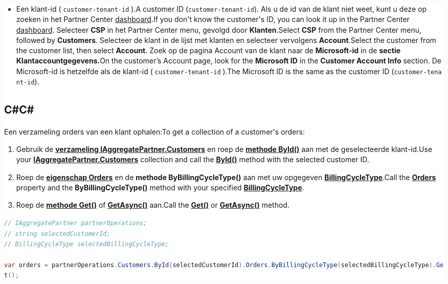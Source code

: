 - <span data-ttu-id="6871b-110">Een klant-id ( `customer-tenant-id` ).</span><span class="sxs-lookup"><span data-stu-id="6871b-110">A customer ID (`customer-tenant-id`).</span></span> <span data-ttu-id="6871b-111">Als u de id van de klant niet weet, kunt u deze op zoeken in het Partner Center [dashboard](https://partner.microsoft.com/dashboard).</span><span class="sxs-lookup"><span data-stu-id="6871b-111">If you don't know the customer's ID, you can look it up in the Partner Center [dashboard](https://partner.microsoft.com/dashboard).</span></span> <span data-ttu-id="6871b-112">Selecteer **CSP** in het Partner Center menu, gevolgd door **Klanten**.</span><span class="sxs-lookup"><span data-stu-id="6871b-112">Select **CSP** from the Partner Center menu, followed by **Customers**.</span></span> <span data-ttu-id="6871b-113">Selecteer de klant in de lijst met klanten en selecteer vervolgens **Account**.</span><span class="sxs-lookup"><span data-stu-id="6871b-113">Select the customer from the customer list, then select **Account**.</span></span> <span data-ttu-id="6871b-114">Zoek op de pagina Account van de klant naar de **Microsoft-id** in de **sectie Klantaccountgegevens.**</span><span class="sxs-lookup"><span data-stu-id="6871b-114">On the customer’s Account page, look for the **Microsoft ID** in the **Customer Account Info** section.</span></span> <span data-ttu-id="6871b-115">De Microsoft-id is hetzelfde als de klant-id ( `customer-tenant-id` ).</span><span class="sxs-lookup"><span data-stu-id="6871b-115">The Microsoft ID is the same as the customer ID  (`customer-tenant-id`).</span></span>

## <a name="c"></a><span data-ttu-id="6871b-116">C\#</span><span class="sxs-lookup"><span data-stu-id="6871b-116">C\#</span></span>

<span data-ttu-id="6871b-117">Een verzameling orders van een klant ophalen:</span><span class="sxs-lookup"><span data-stu-id="6871b-117">To get a collection of a customer's orders:</span></span>

1. <span data-ttu-id="6871b-118">Gebruik de [**verzameling IAggregatePartner.Customers**](/dotnet/api/microsoft.store.partnercenter.ipartner.customers) en roep de [**methode ById()**](/dotnet/api/microsoft.store.partnercenter.customers.icustomercollection.byid) aan met de geselecteerde klant-id.</span><span class="sxs-lookup"><span data-stu-id="6871b-118">Use your [**IAggregatePartner.Customers**](/dotnet/api/microsoft.store.partnercenter.ipartner.customers) collection and call the [**ById()**](/dotnet/api/microsoft.store.partnercenter.customers.icustomercollection.byid) method with the selected customer ID.</span></span>

2. <span data-ttu-id="6871b-119">Roep de [**eigenschap Orders**](/dotnet/api/microsoft.store.partnercenter.customers.icustomer.orders) en de **methode ByBillingCycleType()** aan met uw opgegeven  [**BillingCycleType**](product-resources.md#billingcycletype).</span><span class="sxs-lookup"><span data-stu-id="6871b-119">Call the [**Orders**](/dotnet/api/microsoft.store.partnercenter.customers.icustomer.orders) property and the **ByBillingCycleType()** method with your specified  [**BillingCycleType**](product-resources.md#billingcycletype).</span></span>
3. <span data-ttu-id="6871b-120">Roep de [**methode Get()**](/dotnet/api/microsoft.store.partnercenter.orders.iordercollection.get) of [**GetAsync()**](/dotnet/api/microsoft.store.partnercenter.orders.iordercollection.getasync) aan.</span><span class="sxs-lookup"><span data-stu-id="6871b-120">Call the [**Get()**](/dotnet/api/microsoft.store.partnercenter.orders.iordercollection.get) or [**GetAsync()**](/dotnet/api/microsoft.store.partnercenter.orders.iordercollection.getasync) method.</span></span>

``` csharp
// IAggregatePartner partnerOperations;
// string selectedCustomerId;
// BillingCycleType selectedBillingCycleType;

var orders = partnerOperations.Customers.ById(selectedCustomerId).Orders.ByBillingCycleType(selectedBillingCycleType).Get();
```
